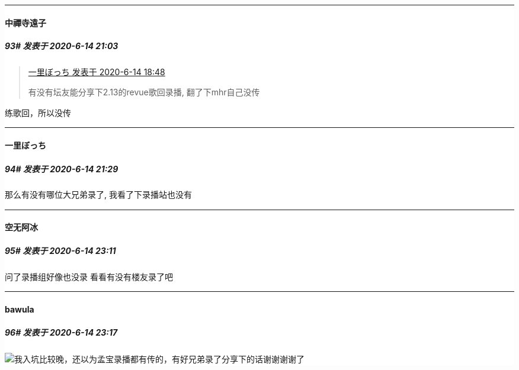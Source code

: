 


-----

####  中禪寺遠子  
##### 93#       发表于 2020-6-14 21:03



<blockquote><a href="httphttps://bbs.saraba1st.com/2b/forum.php?mod=redirect&amp;goto=findpost&amp;pid=47803156&amp;ptid=1914321" target="_blank">一里ぼっち 发表于 2020-6-14 18:48</a>

有没有坛友能分享下2.13的revue歌回录播, 翻了下mhr自己没传</blockquote>
练歌回，所以没传







-----

####  一里ぼっち  
##### 94#       发表于 2020-6-14 21:29




那么有没有哪位大兄弟录了, 我看了下录播站也没有







-----

####  空无阿冰  
##### 95#       发表于 2020-6-14 23:11




问了录播组好像也没录 看看有没有楼友录了吧







-----

####  bawula  
##### 96#       发表于 2020-6-14 23:17



<img src="https://static.saraba1st.com/image/smiley/face2017/135.png" referrerpolicy="no-referrer">我入坑比较晚，还以为孟宝录播都有传的，有好兄弟录了分享下的话谢谢谢谢了






